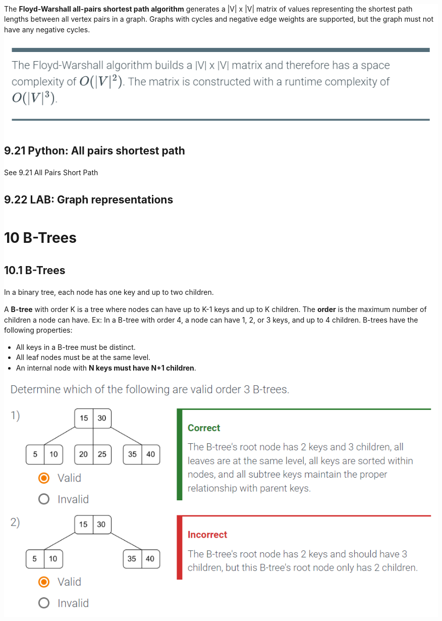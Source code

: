 The **Floyd-Warshall all-pairs shortest path algorithm** generates a |V| x |V| 
matrix of values representing the shortest path lengths between all vertex 
pairs in a graph. Graphs with cycles and negative edge weights are supported, 
but the graph must not have any negative cycles.  

![Floyd-Warshall Efficiency](images/floyd_efficiency.png)  

## 9.21 Python: All pairs shortest path  

See 9.21 All Pairs Short Path

## 9.22 LAB: Graph representations  


# 10 B-Trees  

## 10.1 B-Trees  

In a binary tree, each node has one key and up to two children.  

A **B-tree** with order K is a tree where nodes can have up to K-1 keys and up 
to K children. The **order** is the maximum number of children a node can have. 
Ex: In a B-tree with order 4, a node can have 1, 2, or 3 keys, and up to 4 
children. B-trees have the following properties:

- All keys in a B-tree must be distinct.
- All leaf nodes must be at the same level.
- An internal node with **N keys must have N+1 children**.

![N+1 children](images/b_tree_children.png)  
